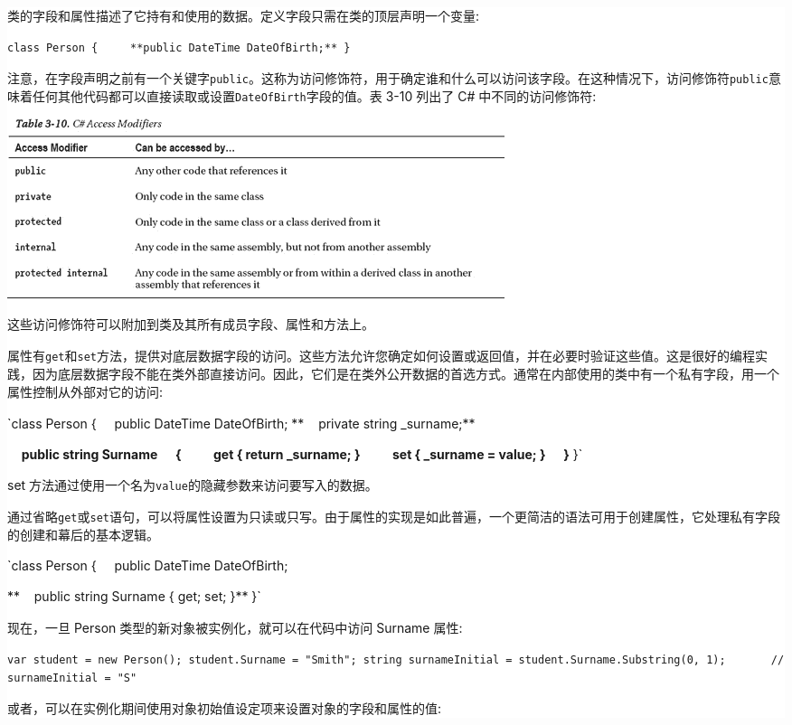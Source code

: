 类的字段和属性描述了它持有和使用的数据。定义字段只需在类的顶层声明一个变量:

`class Person
{
    **public DateTime DateOfBirth;**
}`

注意，在字段声明之前有一个关键字`public`。这称为访问修饰符，用于确定谁和什么可以访问该字段。在这种情况下，访问修饰符`public`意味着任何其他代码都可以直接读取或设置`DateOfBirth`字段的值。表 3-10 列出了 C# 中不同的访问修饰符:

![images](img/t0310.jpg)

这些访问修饰符可以附加到类及其所有成员字段、属性和方法上。

属性有`get`和`set`方法，提供对底层数据字段的访问。这些方法允许您确定如何设置或返回值，并在必要时验证这些值。这是很好的编程实践，因为底层数据字段不能在类外部直接访问。因此，它们是在类外公开数据的首选方式。通常在内部使用的类中有一个私有字段，用一个属性控制从外部对它的访问:

`class Person
{
    public DateTime DateOfBirth;
**    private string _surname;**

    **public string Surname**
    **{**
        **get { return _surname; }**
        **set { _surname = value; }**
    **}**
}`

set 方法通过使用一个名为`value`的隐藏参数来访问要写入的数据。

通过省略`get`或`set`语句，可以将属性设置为只读或只写。由于属性的实现是如此普遍，一个更简洁的语法可用于创建属性，它处理私有字段的创建和幕后的基本逻辑。

`class Person
{
    public DateTime DateOfBirth;

**    public string Surname { get; set; }**
}`

现在，一旦 Person 类型的新对象被实例化，就可以在代码中访问 Surname 属性:

`var student = new Person();
student.Surname = "Smith";
string surnameInitial = student.Surname.Substring(0, 1);       //surnameInitial = "S"`

或者，可以在实例化期间使用对象初始值设定项来设置对象的字段和属性的值:
